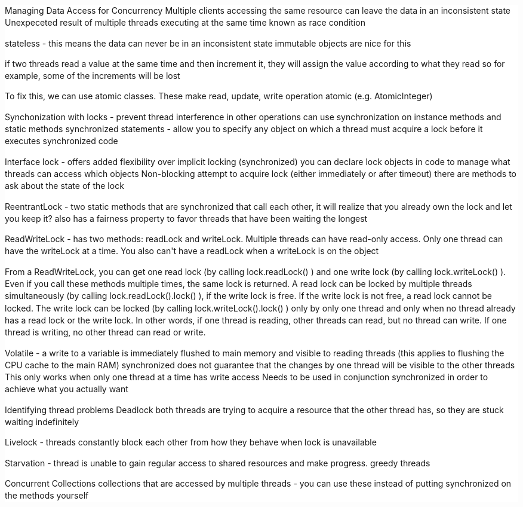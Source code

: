 Managing Data Access for Concurrency
Multiple clients accessing the same resource can leave the data in an inconsistent state
Unexpeceted result of multiple threads executing at the same time known as race condition

stateless - this means the data can never be in an inconsistent state
immutable objects are nice for this

if two threads read a value at the same time and then increment it, they will assign the value according to what they read
so for example, some of the increments will be lost

To fix this, we can use atomic classes. These make read, update, write operation atomic (e.g. AtomicInteger) 

Synchonization with locks - prevent thread interference in other operations
can use synchronization on instance methods and static methods
synchronized statements - allow you to specify any object on which a thread must acquire a lock before it executes synchronized code

Interface lock - offers added flexibility over implicit locking (synchronized)
you can declare lock objects in code to manage what threads can access which objects
Non-blocking attempt to acquire lock (either immediately or after timeout)
there are methods to ask about the state of the lock

ReentrantLock - two static methods that are synchronized that call each other, it will realize that you already own the lock and let you keep it?
also has a fairness property to favor threads that have been waiting the longest

ReadWriteLock - has two methods: readLock and writeLock. Multiple threads can have read-only access. Only one thread can have the writeLock at a time.
You also can't have a readLock when a writeLock is on the object

From a ReadWriteLock, you can get one read lock (by calling lock.readLock() ) and one write lock (by calling lock.writeLock() ). Even if you call these methods multiple times, the same lock is returned. A read lock can be locked by multiple threads simultaneously (by calling lock.readLock().lock() ), if the write lock is free. If the write lock is not free, a read lock cannot be locked. The write lock can be locked (by calling lock.writeLock().lock() ) only by only one thread and only when no thread already has a read lock or the write lock. In other words, if one thread is reading, other threads can read, but no thread can write. If one thread is writing, no other thread can read or write.

Volatile - a write to a variable is immediately flushed to main memory and visible to reading threads (this applies to flushing the CPU cache to the main RAM)
synchronized does not guarantee that the changes by one thread will be visible to the other threads
This only works when only one thread at a time has write access
Needs to be used in conjunction synchronized in order to achieve what you actually want

Identifying thread problems
Deadlock
both threads are trying to acquire a resource that the other thread has, so they are stuck waiting indefinitely

Livelock - threads constantly block each other from how they behave when lock is unavailable

Starvation - thread is unable to gain regular access to shared resources and make progress. greedy threads

Concurrent Collections
collections that are accessed by multiple threads - you can use these instead of putting synchronized on the methods yourself
